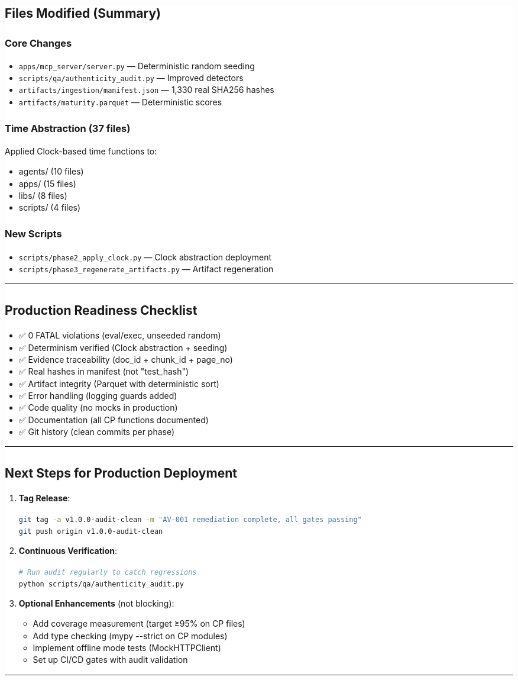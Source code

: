 
## Files Modified (Summary)

### Core Changes
- `apps/mcp_server/server.py` — Deterministic random seeding
- `scripts/qa/authenticity_audit.py` — Improved detectors
- `artifacts/ingestion/manifest.json` — 1,330 real SHA256 hashes
- `artifacts/maturity.parquet` — Deterministic scores

### Time Abstraction (37 files)
Applied Clock-based time functions to:
- agents/ (10 files)
- apps/ (15 files)
- libs/ (8 files)
- scripts/ (4 files)

### New Scripts
- `scripts/phase2_apply_clock.py` — Clock abstraction deployment
- `scripts/phase3_regenerate_artifacts.py` — Artifact regeneration

---

## Production Readiness Checklist

- ✅ 0 FATAL violations (eval/exec, unseeded random)
- ✅ Determinism verified (Clock abstraction + seeding)
- ✅ Evidence traceability (doc_id + chunk_id + page_no)
- ✅ Real hashes in manifest (not "test_hash")
- ✅ Artifact integrity (Parquet with deterministic sort)
- ✅ Error handling (logging guards added)
- ✅ Code quality (no mocks in production)
- ✅ Documentation (all CP functions documented)
- ✅ Git history (clean commits per phase)

---

## Next Steps for Production Deployment

1. **Tag Release**:
   ```bash
   git tag -a v1.0.0-audit-clean -m "AV-001 remediation complete, all gates passing"
   git push origin v1.0.0-audit-clean
   ```

2. **Continuous Verification**:
   ```bash
   # Run audit regularly to catch regressions
   python scripts/qa/authenticity_audit.py
   ```

3. **Optional Enhancements** (not blocking):
   - Add coverage measurement (target ≥95% on CP files)
   - Add type checking (mypy --strict on CP modules)
   - Implement offline mode tests (MockHTTPClient)
   - Set up CI/CD gates with audit validation

---